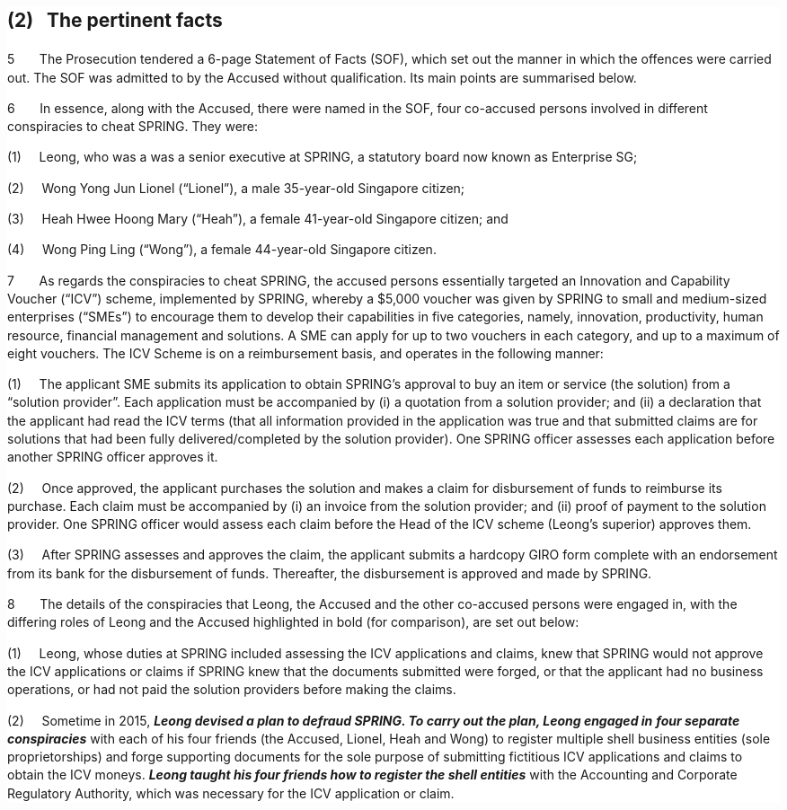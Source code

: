 ## (2)   The pertinent facts

5       The Prosecution tendered a 6-page Statement of Facts (SOF), which set out the manner in which the offences were carried out. The SOF was admitted to by the Accused without qualification. Its main points are summarised below.

6       In essence, along with the Accused, there were named in the SOF, four co-accused persons involved in different conspiracies to cheat SPRING. They were:

(1)     Leong, who was a was a senior executive at SPRING, a statutory board now known as Enterprise SG;

(2)     Wong Yong Jun Lionel (“Lionel”), a male 35-year-old Singapore citizen;

(3)     Heah Hwee Hoong Mary (“Heah”), a female 41-year-old Singapore citizen; and

(4)     Wong Ping Ling (“Wong”), a female 44-year-old Singapore citizen.

7       As regards the conspiracies to cheat SPRING, the accused persons essentially targeted an Innovation and Capability Voucher (“ICV”) scheme, implemented by SPRING, whereby a $5,000 voucher was given by SPRING to small and medium-sized enterprises (“SMEs”) to encourage them to develop their capabilities in five categories, namely, innovation, productivity, human resource, financial management and solutions. A SME can apply for up to two vouchers in each category, and up to a maximum of eight vouchers. The ICV Scheme is on a reimbursement basis, and operates in the following manner:

(1)     The applicant SME submits its application to obtain SPRING’s approval to buy an item or service (the solution) from a “solution provider”. Each application must be accompanied by (i) a quotation from a solution provider; and (ii) a declaration that the applicant had read the ICV terms (that all information provided in the application was true and that submitted claims are for solutions that had been fully delivered/completed by the solution provider). One SPRING officer assesses each application before another SPRING officer approves it.

(2)     Once approved, the applicant purchases the solution and makes a claim for disbursement of funds to reimburse its purchase. Each claim must be accompanied by (i) an invoice from the solution provider; and (ii) proof of payment to the solution provider. One SPRING officer would assess each claim before the Head of the ICV scheme (Leong’s superior) approves them.

(3)     After SPRING assesses and approves the claim, the applicant submits a hardcopy GIRO form complete with an endorsement from its bank for the disbursement of funds. Thereafter, the disbursement is approved and made by SPRING.

8       The details of the conspiracies that Leong, the Accused and the other co-accused persons were engaged in, with the differing roles of Leong and the Accused highlighted in bold (for comparison), are set out below:

(1)     Leong, whose duties at SPRING included assessing the ICV applications and claims, knew that SPRING would not approve the ICV applications or claims if SPRING knew that the documents submitted were forged, or that the applicant had no business operations, or had not paid the solution providers before making the claims.

(2)     Sometime in 2015, **_Leong devised a plan to defraud SPRING. To carry out the plan, Leong engaged in_** **_four separate conspiracies_** with each of his four friends (the Accused, Lionel, Heah and Wong) to register multiple shell business entities (sole proprietorships) and forge supporting documents for the sole purpose of submitting fictitious ICV applications and claims to obtain the ICV moneys. **_Leong taught his four friends how to register the shell entities_** with the Accounting and Corporate Regulatory Authority, which was necessary for the ICV application or claim.

